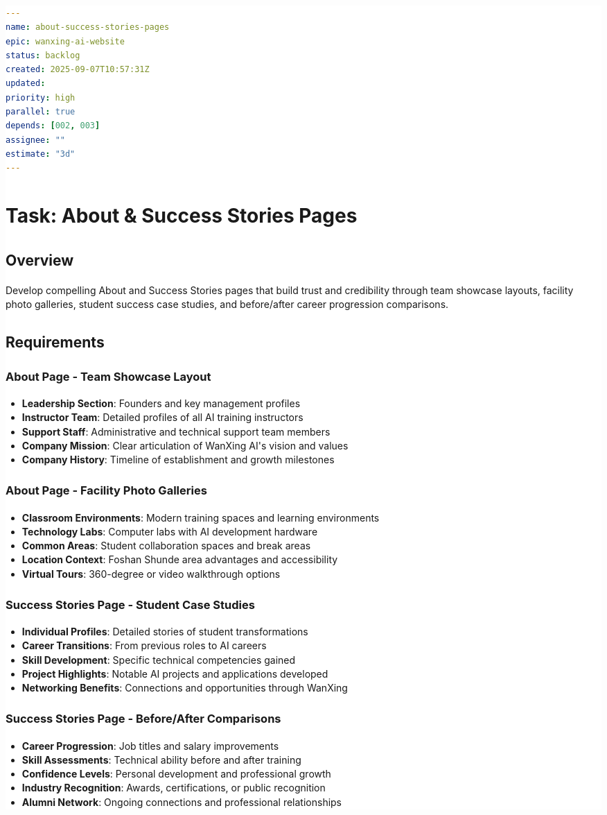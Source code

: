 ```yaml
---
name: about-success-stories-pages
epic: wanxing-ai-website
status: backlog
created: 2025-09-07T10:57:31Z
updated: 
priority: high
parallel: true
depends: [002, 003]
assignee: ""
estimate: "3d"
---
```


# Task: About & Success Stories Pages

## Overview

Develop compelling About and Success Stories pages that build trust and credibility through team showcase layouts, facility photo galleries, student success case studies, and before/after career progression comparisons.

## Requirements

### About Page - Team Showcase Layout
- **Leadership Section**: Founders and key management profiles
- **Instructor Team**: Detailed profiles of all AI training instructors  
- **Support Staff**: Administrative and technical support team members
- **Company Mission**: Clear articulation of WanXing AI's vision and values
- **Company History**: Timeline of establishment and growth milestones

### About Page - Facility Photo Galleries
- **Classroom Environments**: Modern training spaces and learning environments
- **Technology Labs**: Computer labs with AI development hardware
- **Common Areas**: Student collaboration spaces and break areas
- **Location Context**: Foshan Shunde area advantages and accessibility
- **Virtual Tours**: 360-degree or video walkthrough options

### Success Stories Page - Student Case Studies
- **Individual Profiles**: Detailed stories of student transformations
- **Career Transitions**: From previous roles to AI careers
- **Skill Development**: Specific technical competencies gained
- **Project Highlights**: Notable AI projects and applications developed
- **Networking Benefits**: Connections and opportunities through WanXing

### Success Stories Page - Before/After Comparisons
- **Career Progression**: Job titles and salary improvements
- **Skill Assessments**: Technical ability before and after training
- **Confidence Levels**: Personal development and professional growth
- **Industry Recognition**: Awards, certifications, or public recognition
- **Alumni Network**: Ongoing connections and professional relationships
